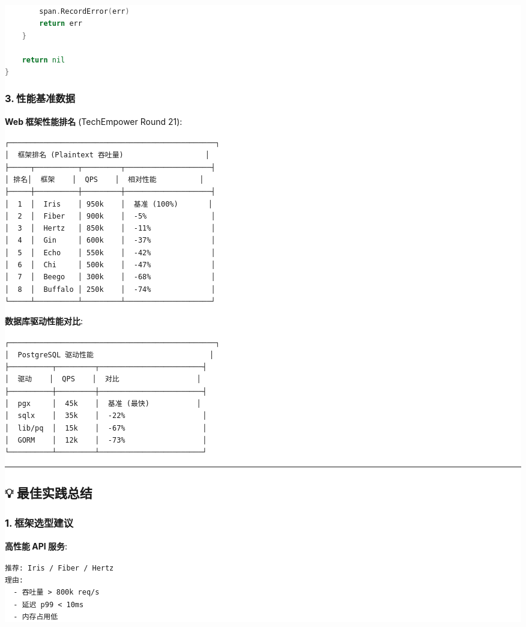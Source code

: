 ```go
        span.RecordError(err)
        return err
    }
    
    return nil
}
```

### 3. 性能基准数据

**Web 框架性能排名** (TechEmpower Round 21):

```text
┌────────────────────────────────────────────────┐
│  框架排名 (Plaintext 吞吐量)                   │
├─────┬──────────┬─────────┬────────────────────┤
│ 排名│  框架    │  QPS    │  相对性能          │
├─────┼──────────┼─────────┼────────────────────┤
│  1  │  Iris    │ 950k    │  基准 (100%)       │
│  2  │  Fiber   │ 900k    │  -5%               │
│  3  │  Hertz   │ 850k    │  -11%              │
│  4  │  Gin     │ 600k    │  -37%              │
│  5  │  Echo    │ 550k    │  -42%              │
│  6  │  Chi     │ 500k    │  -47%              │
│  7  │  Beego   │ 300k    │  -68%              │
│  8  │  Buffalo │ 250k    │  -74%              │
└─────┴──────────┴─────────┴────────────────────┘
```

**数据库驱动性能对比**:

```text
┌────────────────────────────────────────────────┐
│  PostgreSQL 驱动性能                           │
├──────────┬─────────┬────────────────────────┤
│  驱动    │  QPS    │  对比                  │
├──────────┼─────────┼────────────────────────┤
│  pgx     │  45k    │  基准 (最快)           │
│  sqlx    │  35k    │  -22%                  │
│  lib/pq  │  15k    │  -67%                  │
│  GORM    │  12k    │  -73%                  │
└──────────┴─────────┴────────────────────────┘
```

---

## 💡 最佳实践总结

### 1. 框架选型建议

**高性能 API 服务**:

```text
推荐: Iris / Fiber / Hertz
理由: 
  - 吞吐量 > 800k req/s
  - 延迟 p99 < 10ms
  - 内存占用低
```

